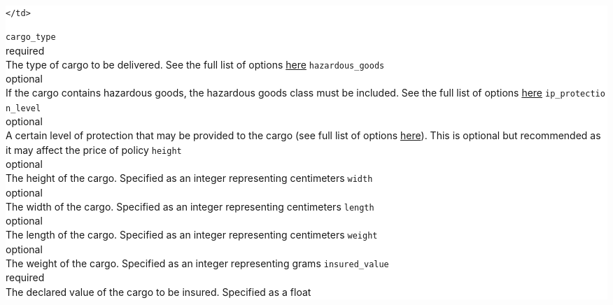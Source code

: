     </td>
  </tr>
  <tr>
    <td>
      <code class="field">cargo_type</code>
      <div class="type required">required</div>
    </td>
    <td>The type of cargo to be delivered. See the full list of options <a href="#cargo-types">here</a>
    </td>
  </tr>
  <tr>
    <td>
      <code class="field">hazardous_goods</code>
      <div class="type">optional</div>
    </td>
    <td>If the cargo contains hazardous goods, the hazardous goods class must be included. See the full list of options <a href="#hazardous-goods">here</a></td>
  </tr>
  <tr>
    <td>
      <code class="field">ip_protection_level</code>
      <div class="type">optional</div>
    </td>
    <td>A certain level of protection that may be provided to the cargo (see full list of options <a href="#ip-protection-level">here</a>). This is optional but recommended as it may affect the price of policy</td>
  </tr>
  <tr>
    <td>
      <code class="field">height</code>
      <div class="type">optional</div>
    </td>
    <td>The height of the cargo. Specified as an integer representing centimeters</td>
  </tr>
  <tr>
    <td>
      <code class="field">width</code>
      <div class="type">optional</div>
    </td>
    <td>The width of the cargo. Specified as an integer representing centimeters</td>
  </tr>
  <tr>
    <td>
      <code class="field">length</code>
      <div class="type">optional</div>
    </td>
    <td>The length of the cargo. Specified as an integer representing centimeters</td>
  </tr>
  <tr>
    <td>
      <code class="field">weight</code>
      <div class="type">optional</div>
    </td>
    <td>The weight of the cargo. Specified as an integer representing grams</td>
  </tr>
  <tr>
    <td>
      <code class="field">insured_value</code>
      <div class="type required">required</div>
    </td>
    <td>The declared value of the cargo to be insured. Specified as a float</td>
  </tr>
  <tr>
    <td>